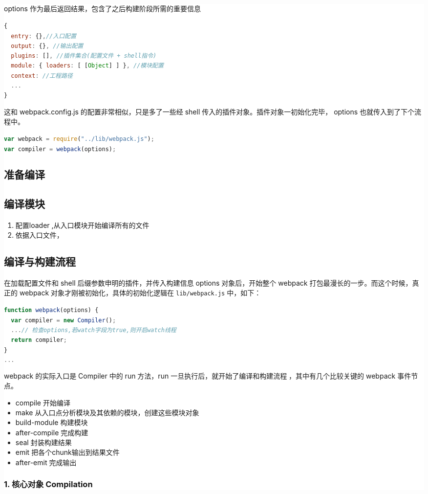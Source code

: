 options 作为最后返回结果，包含了之后构建阶段所需的重要信息

```js
{ 
  entry: {},//入口配置
  output: {}, //输出配置
  plugins: [], //插件集合(配置文件 + shell指令) 
  module: { loaders: [ [Object] ] }, //模块配置
  context: //工程路径
  ... 
}
```

这和 webpack.config.js 的配置非常相似，只是多了一些经 shell 传入的插件对象。插件对象一初始化完毕， options 也就传入到了下个流程中。

```js
var webpack = require("../lib/webpack.js");
var compiler = webpack(options);
```

## 准备编译


## 编译模块

1. 配置loader ,从入口模块开始编译所有的文件
2. 依据入口文件，

## 编译与构建流程


在加载配置文件和 shell 后缀参数申明的插件，并传入构建信息 options 对象后，开始整个 webpack 打包最漫长的一步。而这个时候，真正的 webpack 对象才刚被初始化，具体的初始化逻辑在 `lib/webpack.js` 中，如下：


```js
function webpack(options) {
  var compiler = new Compiler();
  ...// 检查options,若watch字段为true,则开启watch线程
  return compiler;
}
...
```

webpack 的实际入口是 Compiler 中的 run 方法，run 一旦执行后，就开始了编译和构建流程 ，其中有几个比较关键的 webpack 事件节点。

* compile 开始编译
* make 从入口点分析模块及其依赖的模块，创建这些模块对象
* build-module 构建模块
* after-compile 完成构建
* seal 封装构建结果
* emit 把各个chunk输出到结果文件
* after-emit 完成输出


### 1. 核心对象 Compilation
